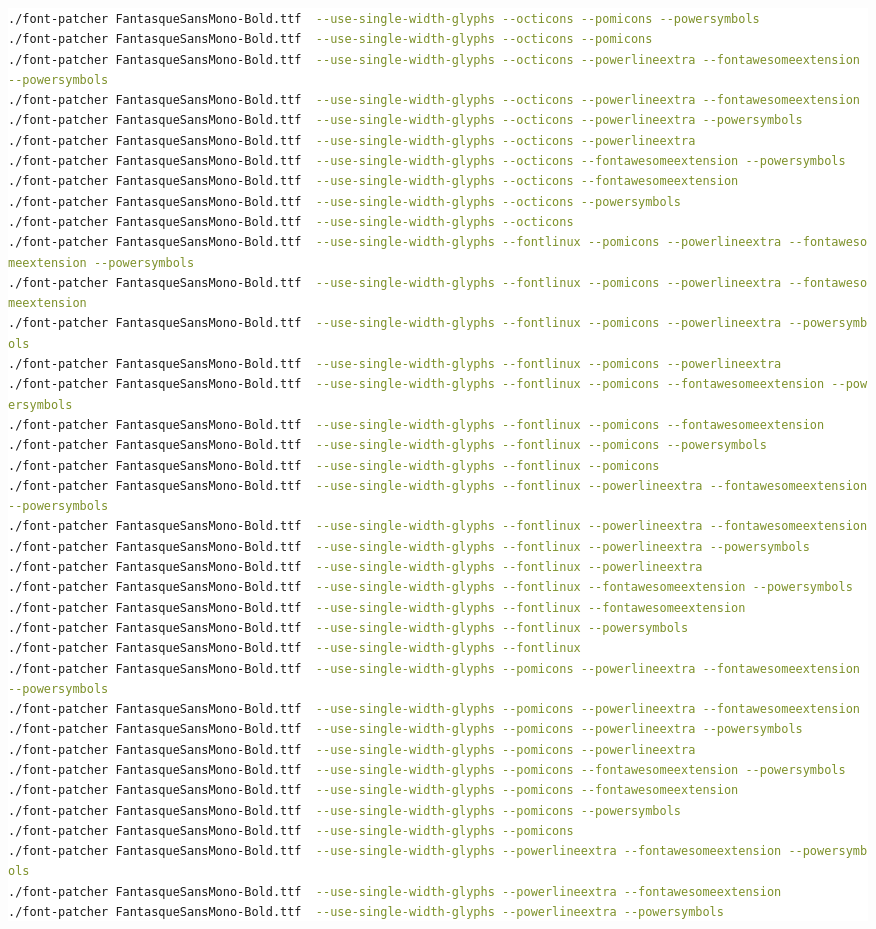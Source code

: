 ```sh
./font-patcher FantasqueSansMono-Bold.ttf  --use-single-width-glyphs --octicons --pomicons --powersymbols
./font-patcher FantasqueSansMono-Bold.ttf  --use-single-width-glyphs --octicons --pomicons
./font-patcher FantasqueSansMono-Bold.ttf  --use-single-width-glyphs --octicons --powerlineextra --fontawesomeextension --powersymbols
./font-patcher FantasqueSansMono-Bold.ttf  --use-single-width-glyphs --octicons --powerlineextra --fontawesomeextension
./font-patcher FantasqueSansMono-Bold.ttf  --use-single-width-glyphs --octicons --powerlineextra --powersymbols
./font-patcher FantasqueSansMono-Bold.ttf  --use-single-width-glyphs --octicons --powerlineextra
./font-patcher FantasqueSansMono-Bold.ttf  --use-single-width-glyphs --octicons --fontawesomeextension --powersymbols
./font-patcher FantasqueSansMono-Bold.ttf  --use-single-width-glyphs --octicons --fontawesomeextension
./font-patcher FantasqueSansMono-Bold.ttf  --use-single-width-glyphs --octicons --powersymbols
./font-patcher FantasqueSansMono-Bold.ttf  --use-single-width-glyphs --octicons
./font-patcher FantasqueSansMono-Bold.ttf  --use-single-width-glyphs --fontlinux --pomicons --powerlineextra --fontawesomeextension --powersymbols
./font-patcher FantasqueSansMono-Bold.ttf  --use-single-width-glyphs --fontlinux --pomicons --powerlineextra --fontawesomeextension
./font-patcher FantasqueSansMono-Bold.ttf  --use-single-width-glyphs --fontlinux --pomicons --powerlineextra --powersymbols
./font-patcher FantasqueSansMono-Bold.ttf  --use-single-width-glyphs --fontlinux --pomicons --powerlineextra
./font-patcher FantasqueSansMono-Bold.ttf  --use-single-width-glyphs --fontlinux --pomicons --fontawesomeextension --powersymbols
./font-patcher FantasqueSansMono-Bold.ttf  --use-single-width-glyphs --fontlinux --pomicons --fontawesomeextension
./font-patcher FantasqueSansMono-Bold.ttf  --use-single-width-glyphs --fontlinux --pomicons --powersymbols
./font-patcher FantasqueSansMono-Bold.ttf  --use-single-width-glyphs --fontlinux --pomicons
./font-patcher FantasqueSansMono-Bold.ttf  --use-single-width-glyphs --fontlinux --powerlineextra --fontawesomeextension --powersymbols
./font-patcher FantasqueSansMono-Bold.ttf  --use-single-width-glyphs --fontlinux --powerlineextra --fontawesomeextension
./font-patcher FantasqueSansMono-Bold.ttf  --use-single-width-glyphs --fontlinux --powerlineextra --powersymbols
./font-patcher FantasqueSansMono-Bold.ttf  --use-single-width-glyphs --fontlinux --powerlineextra
./font-patcher FantasqueSansMono-Bold.ttf  --use-single-width-glyphs --fontlinux --fontawesomeextension --powersymbols
./font-patcher FantasqueSansMono-Bold.ttf  --use-single-width-glyphs --fontlinux --fontawesomeextension
./font-patcher FantasqueSansMono-Bold.ttf  --use-single-width-glyphs --fontlinux --powersymbols
./font-patcher FantasqueSansMono-Bold.ttf  --use-single-width-glyphs --fontlinux
./font-patcher FantasqueSansMono-Bold.ttf  --use-single-width-glyphs --pomicons --powerlineextra --fontawesomeextension --powersymbols
./font-patcher FantasqueSansMono-Bold.ttf  --use-single-width-glyphs --pomicons --powerlineextra --fontawesomeextension
./font-patcher FantasqueSansMono-Bold.ttf  --use-single-width-glyphs --pomicons --powerlineextra --powersymbols
./font-patcher FantasqueSansMono-Bold.ttf  --use-single-width-glyphs --pomicons --powerlineextra
./font-patcher FantasqueSansMono-Bold.ttf  --use-single-width-glyphs --pomicons --fontawesomeextension --powersymbols
./font-patcher FantasqueSansMono-Bold.ttf  --use-single-width-glyphs --pomicons --fontawesomeextension
./font-patcher FantasqueSansMono-Bold.ttf  --use-single-width-glyphs --pomicons --powersymbols
./font-patcher FantasqueSansMono-Bold.ttf  --use-single-width-glyphs --pomicons
./font-patcher FantasqueSansMono-Bold.ttf  --use-single-width-glyphs --powerlineextra --fontawesomeextension --powersymbols
./font-patcher FantasqueSansMono-Bold.ttf  --use-single-width-glyphs --powerlineextra --fontawesomeextension
./font-patcher FantasqueSansMono-Bold.ttf  --use-single-width-glyphs --powerlineextra --powersymbols
```